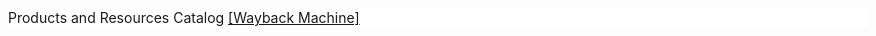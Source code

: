 
Products and Resources Catalog [[Wayback Machine]](https://web.archive.org/web/20240000000000*/https://attcnetwork.org/products-and-resources-catalog/?_center=mid-america-attc)
